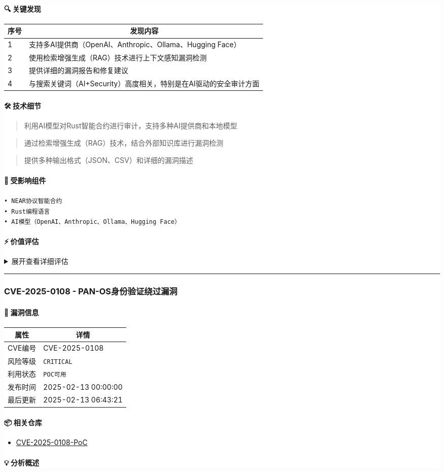 #### 🔍 关键发现

| 序号 | 发现内容 |
|------|----------|
| 1 | 支持多AI提供商（OpenAI、Anthropic、Ollama、Hugging Face） |
| 2 | 使用检索增强生成（RAG）技术进行上下文感知漏洞检测 |
| 3 | 提供详细的漏洞报告和修复建议 |
| 4 | 与搜索关键词（AI+Security）高度相关，特别是在AI驱动的安全审计方面 |

#### 🛠️ 技术细节

> 利用AI模型对Rust智能合约进行审计，支持多种AI提供商和本地模型

> 通过检索增强生成（RAG）技术，结合外部知识库进行漏洞检测

> 提供多种输出格式（JSON、CSV）和详细的漏洞描述


#### 🎯 受影响组件

```
• NEAR协议智能合约
• Rust编程语言
• AI模型（OpenAI、Anthropic、Ollama、Hugging Face）
```

#### ⚡ 价值评估

<details><summary>展开查看详细评估</summary></details>

---

### CVE-2025-0108 - PAN-OS身份验证绕过漏洞

#### 📌 漏洞信息

| 属性 | 详情 |
|------|------|
| CVE编号 | CVE-2025-0108 |
| 风险等级 | `CRITICAL` |
| 利用状态 | `POC可用` |
| 发布时间 | 2025-02-13 00:00:00 |
| 最后更新 | 2025-02-13 06:43:21 |

#### 📦 相关仓库

- [CVE-2025-0108-PoC](https://github.com/iSee857/CVE-2025-0108-PoC)

#### 💡 分析概述
